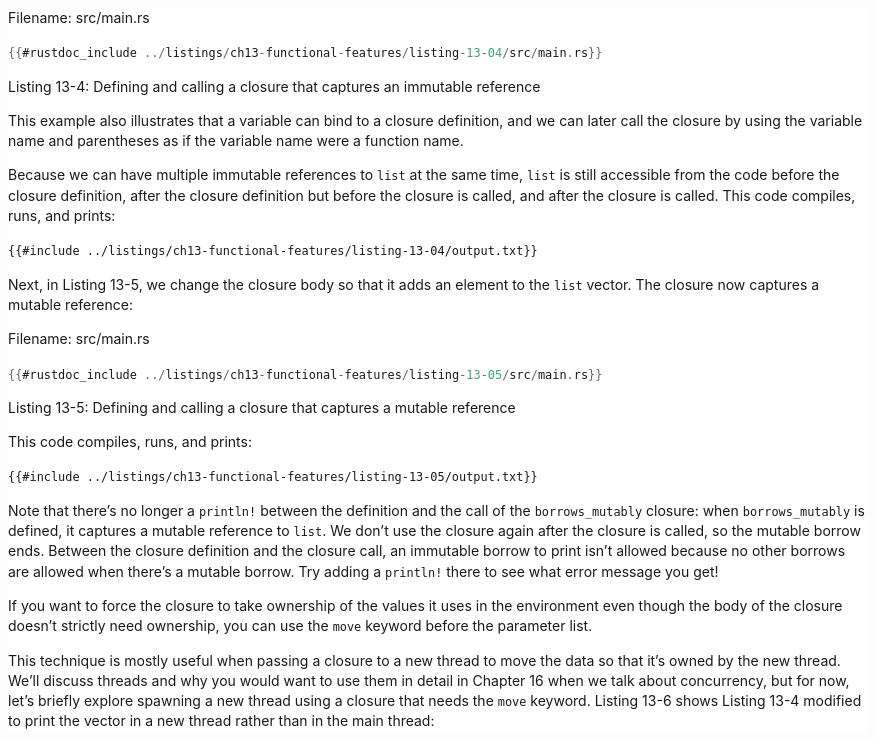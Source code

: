 <span class="filename">Filename: src/main.rs</span>

```rust
{{#rustdoc_include ../listings/ch13-functional-features/listing-13-04/src/main.rs}}
```

<span class="caption">Listing 13-4: Defining and calling a closure that
captures an immutable reference</span>

This example also illustrates that a variable can bind to a closure definition,
and we can later call the closure by using the variable name and parentheses as
if the variable name were a function name.

Because we can have multiple immutable references to `list` at the same time,
`list` is still accessible from the code before the closure definition, after
the closure definition but before the closure is called, and after the closure
is called. This code compiles, runs, and prints:

```console
{{#include ../listings/ch13-functional-features/listing-13-04/output.txt}}
```

Next, in Listing 13-5, we change the closure body so that it adds an element to
the `list` vector. The closure now captures a mutable reference:

<span class="filename">Filename: src/main.rs</span>

```rust
{{#rustdoc_include ../listings/ch13-functional-features/listing-13-05/src/main.rs}}
```

<span class="caption">Listing 13-5: Defining and calling a closure that
captures a mutable reference</span>

This code compiles, runs, and prints:

```console
{{#include ../listings/ch13-functional-features/listing-13-05/output.txt}}
```

Note that there’s no longer a `println!` between the definition and the call of
the `borrows_mutably` closure: when `borrows_mutably` is defined, it captures a
mutable reference to `list`. We don’t use the closure again after the closure
is called, so the mutable borrow ends. Between the closure definition and the
closure call, an immutable borrow to print isn’t allowed because no other
borrows are allowed when there’s a mutable borrow. Try adding a `println!`
there to see what error message you get!

If you want to force the closure to take ownership of the values it uses in the
environment even though the body of the closure doesn’t strictly need
ownership, you can use the `move` keyword before the parameter list.

This technique is mostly useful when passing a closure to a new thread to move
the data so that it’s owned by the new thread. We’ll discuss threads and why
you would want to use them in detail in Chapter 16 when we talk about
concurrency, but for now, let’s briefly explore spawning a new thread using a
closure that needs the `move` keyword. Listing 13-6 shows Listing 13-4 modified
to print the vector in a new thread rather than in the main thread:
